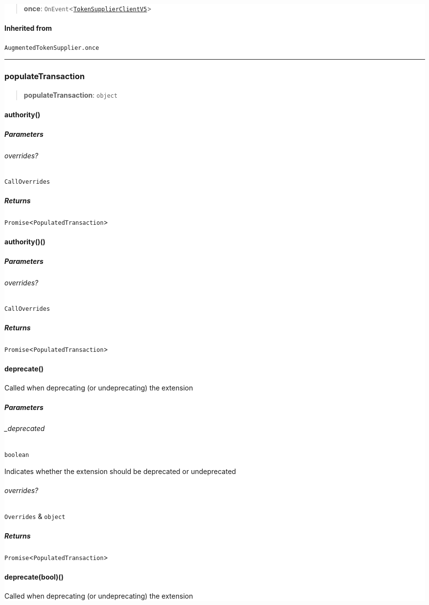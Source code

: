 > **once**: `OnEvent`\<[`TokenSupplierClientV5`](TokenSupplierClientV5.md)\>

#### Inherited from

`AugmentedTokenSupplier.once`

***

### populateTransaction

> **populateTransaction**: `object`

#### authority()

##### Parameters

###### overrides?

`CallOverrides`

##### Returns

`Promise`\<`PopulatedTransaction`\>

#### authority()()

##### Parameters

###### overrides?

`CallOverrides`

##### Returns

`Promise`\<`PopulatedTransaction`\>

#### deprecate()

Called when deprecating (or undeprecating) the extension

##### Parameters

###### \_deprecated

`boolean`

Indicates whether the extension should be deprecated or undeprecated

###### overrides?

`Overrides` & `object`

##### Returns

`Promise`\<`PopulatedTransaction`\>

#### deprecate(bool)()

Called when deprecating (or undeprecating) the extension
